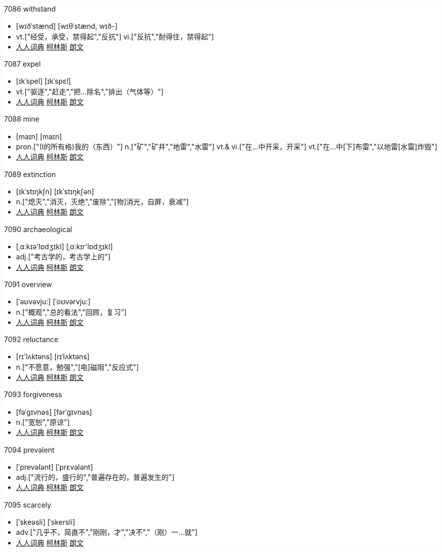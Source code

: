 7086 withstand 
- [wɪðˈstænd]  [wɪθˈstænd, wɪð-] 
- vt.["经受，承受，禁得起","反抗"]  vi.["反抗","耐得住，禁得起"]   
- [人人词典](https://www.91dict.com/words?w=withstand) [柯林斯](https://www.collinsdictionary.com/zh/dictionary/english/withstand) [朗文](https://www.ldoceonline.com/dictionary/withstand) 

7087 expel 
- [ɪkˈspel]  [ɪkˈspɛl] 
- vt.["驱逐","赶走","把…除名","排出（气体等）"]   
- [人人词典](https://www.91dict.com/words?w=expel) [柯林斯](https://www.collinsdictionary.com/zh/dictionary/english/expel) [朗文](https://www.ldoceonline.com/dictionary/expel) 

7088 mine 
- [maɪn]  [maɪn] 
- pron.["(I的所有格)我的（东西）"]  n.["矿","矿井","地雷","水雷"]  vt.& vi.["在…中开采，开采"]  vt.["在…中[下]布雷","以地雷[水雷]炸毁"]   
- [人人词典](https://www.91dict.com/words?w=mine) [柯林斯](https://www.collinsdictionary.com/zh/dictionary/english/mine) [朗文](https://www.ldoceonline.com/dictionary/mine) 

7089 extinction 
- [ɪkˈstɪŋkʃn]  [ɪkˈstɪŋkʃən] 
- n.["熄灭","消灭，灭绝","废除","[物]消光，自屏，衰减"]   
- [人人词典](https://www.91dict.com/words?w=extinction) [柯林斯](https://www.collinsdictionary.com/zh/dictionary/english/extinction) [朗文](https://www.ldoceonline.com/dictionary/extinction) 

7090 archaeological 
- [ˌɑ:kɪə'lɒdʒɪkl]  [ˌɑ:kɪr'lɒdʒɪkl] 
- adj.["考古学的，考古学上的"]   
- [人人词典](https://www.91dict.com/words?w=archaeological) [柯林斯](https://www.collinsdictionary.com/zh/dictionary/english/archaeological) [朗文](https://www.ldoceonline.com/dictionary/archaeological) 

7091 overview 
- [ˈəʊvəvju:]  [ˈoʊvərvju:] 
- n.["概观","总的看法","回顾，复习"]   
- [人人词典](https://www.91dict.com/words?w=overview) [柯林斯](https://www.collinsdictionary.com/zh/dictionary/english/overview) [朗文](https://www.ldoceonline.com/dictionary/overview) 

7092 reluctance 
- [rɪ'lʌktəns]  [rɪˈlʌktəns] 
- n.["不愿意，勉强","[电]磁阻","反应式"]   
- [人人词典](https://www.91dict.com/words?w=reluctance) [柯林斯](https://www.collinsdictionary.com/zh/dictionary/english/reluctance) [朗文](https://www.ldoceonline.com/dictionary/reluctance) 

7093 forgiveness 
- [fəˈgɪvnəs]  [fərˈgɪvnəs] 
- n.["宽恕","原谅"]   
- [人人词典](https://www.91dict.com/words?w=forgiveness) [柯林斯](https://www.collinsdictionary.com/zh/dictionary/english/forgiveness) [朗文](https://www.ldoceonline.com/dictionary/forgiveness) 

7094 prevalent 
- [ˈprevələnt]  [ˈprɛvələnt] 
- adj.["流行的，盛行的","普遍存在的，普遍发生的"]   
- [人人词典](https://www.91dict.com/words?w=prevalent) [柯林斯](https://www.collinsdictionary.com/zh/dictionary/english/prevalent) [朗文](https://www.ldoceonline.com/dictionary/prevalent) 

7095 scarcely 
- [ˈskeəsli]  [ˈskersli] 
- adv.["几乎不，简直不","刚刚，才","决不","（刚）一…就"]   
- [人人词典](https://www.91dict.com/words?w=scarcely) [柯林斯](https://www.collinsdictionary.com/zh/dictionary/english/scarcely) [朗文](https://www.ldoceonline.com/dictionary/scarcely) 
